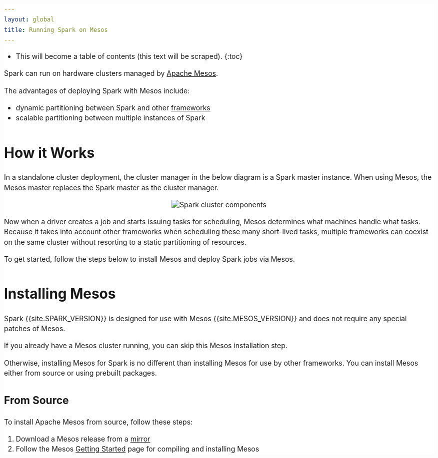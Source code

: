 ```yaml
---
layout: global
title: Running Spark on Mesos
---
```

* This will become a table of contents (this text will be scraped).
{:toc}

Spark can run on hardware clusters managed by [Apache Mesos](http://mesos.apache.org/).

The advantages of deploying Spark with Mesos include:

- dynamic partitioning between Spark and other
  [frameworks](https://mesos.apache.org/documentation/latest/mesos-frameworks/)
- scalable partitioning between multiple instances of Spark

# How it Works

In a standalone cluster deployment, the cluster manager in the below diagram is a Spark master
instance.  When using Mesos, the Mesos master replaces the Spark master as the cluster manager.

<p style="text-align: center;">
  <img src="img/cluster-overview.png" title="Spark cluster components" alt="Spark cluster components" />
</p>

Now when a driver creates a job and starts issuing tasks for scheduling, Mesos determines what
machines handle what tasks.  Because it takes into account other frameworks when scheduling these
many short-lived tasks, multiple frameworks can coexist on the same cluster without resorting to a
static partitioning of resources.

To get started, follow the steps below to install Mesos and deploy Spark jobs via Mesos.


# Installing Mesos

Spark {{site.SPARK_VERSION}} is designed for use with Mesos {{site.MESOS_VERSION}} and does not
require any special patches of Mesos.

If you already have a Mesos cluster running, you can skip this Mesos installation step.

Otherwise, installing Mesos for Spark is no different than installing Mesos for use by other
frameworks.  You can install Mesos either from source or using prebuilt packages.

## From Source

To install Apache Mesos from source, follow these steps:

1. Download a Mesos release from a
   [mirror](http://www.apache.org/dyn/closer.lua/mesos/{{site.MESOS_VERSION}}/)
2. Follow the Mesos [Getting Started](http://mesos.apache.org/gettingstarted) page for compiling and
   installing Mesos
